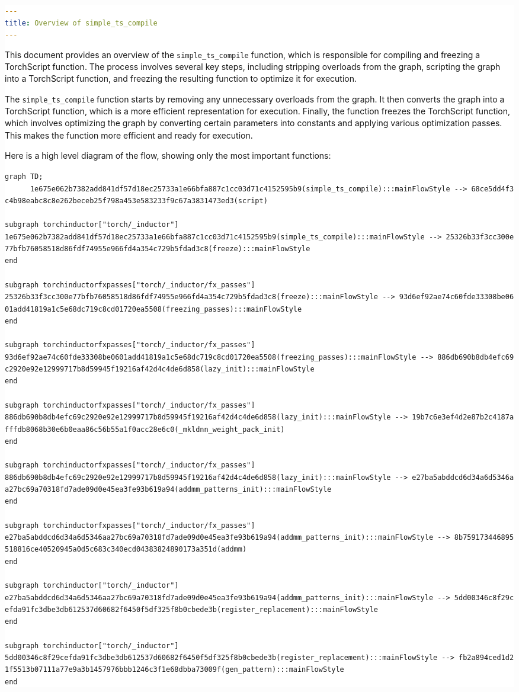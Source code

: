 ```yaml
---
title: Overview of simple_ts_compile
---
```

This document provides an overview of the `simple_ts_compile` function, which is responsible for compiling and freezing a TorchScript function. The process involves several key steps, including stripping overloads from the graph, scripting the graph into a TorchScript function, and freezing the resulting function to optimize it for execution.

The `simple_ts_compile` function starts by removing any unnecessary overloads from the graph. It then converts the graph into a TorchScript function, which is a more efficient representation for execution. Finally, the function freezes the TorchScript function, which involves optimizing the graph by converting certain parameters into constants and applying various optimization passes. This makes the function more efficient and ready for execution.

Here is a high level diagram of the flow, showing only the most important functions:

```mermaid
graph TD;
      1e675e062b7382add841df57d18ec25733a1e66bfa887c1cc03d71c4152595b9(simple_ts_compile):::mainFlowStyle --> 68ce5dd4f3c4b98eabc8c8e262beceb25f798a453e583233f9c67a3831473ed3(script)

subgraph torchinductor["torch/_inductor"]
1e675e062b7382add841df57d18ec25733a1e66bfa887c1cc03d71c4152595b9(simple_ts_compile):::mainFlowStyle --> 25326b33f3cc300e77bfb76058518d86fdf74955e966fd4a354c729b5fdad3c8(freeze):::mainFlowStyle
end

subgraph torchinductorfxpasses["torch/_inductor/fx_passes"]
25326b33f3cc300e77bfb76058518d86fdf74955e966fd4a354c729b5fdad3c8(freeze):::mainFlowStyle --> 93d6ef92ae74c60fde33308be0601add41819a1c5e68dc719c8cd01720ea5508(freezing_passes):::mainFlowStyle
end

subgraph torchinductorfxpasses["torch/_inductor/fx_passes"]
93d6ef92ae74c60fde33308be0601add41819a1c5e68dc719c8cd01720ea5508(freezing_passes):::mainFlowStyle --> 886db690b8db4efc69c2920e92e12999717b8d59945f19216af42d4c4de6d858(lazy_init):::mainFlowStyle
end

subgraph torchinductorfxpasses["torch/_inductor/fx_passes"]
886db690b8db4efc69c2920e92e12999717b8d59945f19216af42d4c4de6d858(lazy_init):::mainFlowStyle --> 19b7c6e3ef4d2e87b2c4187afffdb8068b30e6b0eaa86c56b55a1f0acc28e6c0(_mkldnn_weight_pack_init)
end

subgraph torchinductorfxpasses["torch/_inductor/fx_passes"]
886db690b8db4efc69c2920e92e12999717b8d59945f19216af42d4c4de6d858(lazy_init):::mainFlowStyle --> e27ba5abddcd6d34a6d5346aa27bc69a70318fd7ade09d0e45ea3fe93b619a94(addmm_patterns_init):::mainFlowStyle
end

subgraph torchinductorfxpasses["torch/_inductor/fx_passes"]
e27ba5abddcd6d34a6d5346aa27bc69a70318fd7ade09d0e45ea3fe93b619a94(addmm_patterns_init):::mainFlowStyle --> 8b759173446895518816ce40520945a0d5c683c340ecd04383824890173a351d(addmm)
end

subgraph torchinductor["torch/_inductor"]
e27ba5abddcd6d34a6d5346aa27bc69a70318fd7ade09d0e45ea3fe93b619a94(addmm_patterns_init):::mainFlowStyle --> 5dd00346c8f29cefda91fc3dbe3db612537d60682f6450f5df325f8b0cbede3b(register_replacement):::mainFlowStyle
end

subgraph torchinductor["torch/_inductor"]
5dd00346c8f29cefda91fc3dbe3db612537d60682f6450f5df325f8b0cbede3b(register_replacement):::mainFlowStyle --> fb2a894ced1d21f5513b07111a77e9a3b1457976bbb1246c3f1e68dbba73009f(gen_pattern):::mainFlowStyle
end

```